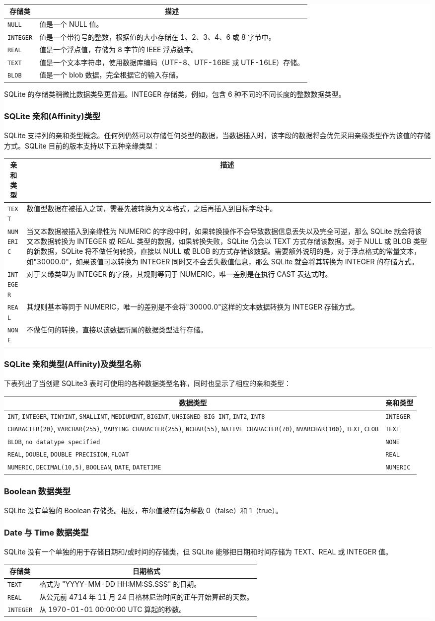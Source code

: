 | 存储类    | 描述                                                                    |
| --------- | ----------------------------------------------------------------------- |
| `NULL`    | 值是一个 NULL 值。                                                      |
| `INTEGER` | 值是一个带符号的整数，根据值的大小存储在 1、2、3、4、6 或 8 字节中。    |
| `REAL`    | 值是一个浮点值，存储为 8 字节的 IEEE 浮点数字。                         |
| `TEXT`    | 值是一个文本字符串，使用数据库编码（UTF-8、UTF-16BE 或 UTF-16LE）存储。 |
| `BLOB`    | 值是一个 blob 数据，完全根据它的输入存储。                              |

SQLite 的存储类稍微比数据类型更普遍。INTEGER 存储类，例如，包含 6 种不同的不同长度的整数数据类型。

### SQLite 亲和(Affinity)类型

SQLite 支持列的亲和类型概念。任何列仍然可以存储任何类型的数据，当数据插入时，该字段的数据将会优先采用亲缘类型作为该值的存储方式。SQLite 目前的版本支持以下五种亲缘类型：

| 亲和类型  | 描述                                                                                                                                                                                                                                                                                                                                                                                                                                                                |
| --------- | ------------------------------------------------------------------------------------------------------------------------------------------------------------------------------------------------------------------------------------------------------------------------------------------------------------------------------------------------------------------------------------------------------------------------------------------------------------------- |
| `TEXT`    | 数值型数据在被插入之前，需要先被转换为文本格式，之后再插入到目标字段中。                                                                                                                                                                                                                                                                                                                                                                                            |
| `NUMERIC` | 当文本数据被插入到亲缘性为 NUMERIC 的字段中时，如果转换操作不会导致数据信息丢失以及完全可逆，那么 SQLite 就会将该文本数据转换为 INTEGER 或 REAL 类型的数据，如果转换失败，SQLite 仍会以 TEXT 方式存储该数据。对于 NULL 或 BLOB 类型的新数据，SQLite 将不做任何转换，直接以 NULL 或 BLOB 的方式存储该数据。需要额外说明的是，对于浮点格式的常量文本，如"30000.0"，如果该值可以转换为 INTEGER 同时又不会丢失数值信息，那么 SQLite 就会将其转换为 INTEGER 的存储方式。 |
| `INTEGER` | 对于亲缘类型为 INTEGER 的字段，其规则等同于 NUMERIC，唯一差别是在执行 CAST 表达式时。                                                                                                                                                                                                                                                                                                                                                                               |
| `REAL`    | 其规则基本等同于 NUMERIC，唯一的差别是不会将"30000.0"这样的文本数据转换为 INTEGER 存储方式。                                                                                                                                                                                                                                                                                                                                                                        |
| `NONE`    | 不做任何的转换，直接以该数据所属的数据类型进行存储。                                                                                                                                                                                                                                                                                                                                                                                                                |

### SQLite 亲和类型(Affinity)及类型名称

下表列出了当创建 SQLite3 表时可使用的各种数据类型名称，同时也显示了相应的亲和类型：

| 数据类型                                                                                                                        | 亲和类型  |
| ------------------------------------------------------------------------------------------------------------------------------- | --------- |
| `INT`, `INTEGER`, `TINYINT`, `SMALLINT`, `MEDIUMINT`, `BIGINT`, `UNSIGNED BIG INT`, `INT2`, `INT8`                              | `INTEGER` |
| `CHARACTER(20)`, `VARCHAR(255)`, `VARYING CHARACTER(255)`, `NCHAR(55)`, `NATIVE CHARACTER(70)`, `NVARCHAR(100)`, `TEXT`, `CLOB` | `TEXT`    |
| `BLOB`, `no datatype specified`                                                                                                 | `NONE`    |
| `REAL`, `DOUBLE`, `DOUBLE PRECISION`, `FLOAT`                                                                                   | `REAL`    |
| `NUMERIC`, `DECIMAL(10,5)`, `BOOLEAN`, `DATE`, `DATETIME`                                                                       | `NUMERIC` |

### Boolean 数据类型

SQLite 没有单独的 Boolean 存储类。相反，布尔值被存储为整数 0（false）和 1（true）。

### Date 与 Time 数据类型

SQLite 没有一个单独的用于存储日期和/或时间的存储类，但 SQLite 能够把日期和时间存储为 TEXT、REAL 或 INTEGER 值。

| 存储类    | 日期格式                                                       |
| --------- | -------------------------------------------------------------- |
| `TEXT`    | 格式为 "YYYY-MM-DD HH:MM:SS.SSS" 的日期。                      |
| `REAL`    | 从公元前 4714 年 11 月 24 日格林尼治时间的正午开始算起的天数。 |
| `INTEGER` | 从 1970-01-01 00:00:00 UTC 算起的秒数。                        |
